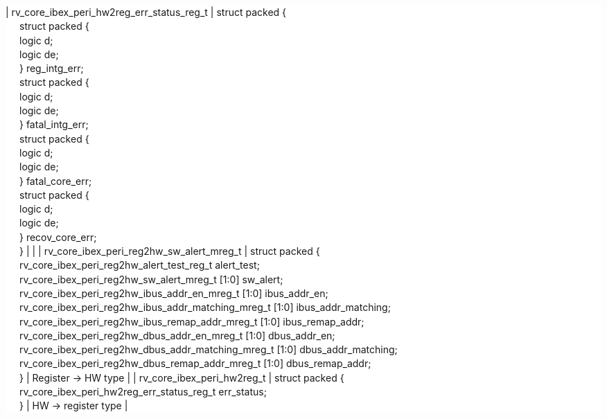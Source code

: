 | rv_core_ibex_peri_hw2reg_err_status_reg_t          | struct packed {<br><span style="padding-left:20px">     struct packed {<br><span style="padding-left:20px">       logic        d;<br><span style="padding-left:20px">       logic        de;<br><span style="padding-left:20px">     } reg_intg_err;<br><span style="padding-left:20px">     struct packed {<br><span style="padding-left:20px">       logic        d;<br><span style="padding-left:20px">       logic        de;<br><span style="padding-left:20px">     } fatal_intg_err;<br><span style="padding-left:20px">     struct packed {<br><span style="padding-left:20px">       logic        d;<br><span style="padding-left:20px">       logic        de;<br><span style="padding-left:20px">     } fatal_core_err;<br><span style="padding-left:20px">     struct packed {<br><span style="padding-left:20px">       logic        d;<br><span style="padding-left:20px">       logic        de;<br><span style="padding-left:20px">     } recov_core_err;<br><span style="padding-left:20px">   } |                      |
| rv_core_ibex_peri_reg2hw_sw_alert_mreg_t           | struct packed {<br><span style="padding-left:20px">     rv_core_ibex_peri_reg2hw_alert_test_reg_t alert_test;<br><span style="padding-left:20px">      rv_core_ibex_peri_reg2hw_sw_alert_mreg_t [1:0] sw_alert;<br><span style="padding-left:20px">      rv_core_ibex_peri_reg2hw_ibus_addr_en_mreg_t [1:0] ibus_addr_en;<br><span style="padding-left:20px">      rv_core_ibex_peri_reg2hw_ibus_addr_matching_mreg_t [1:0] ibus_addr_matching;<br><span style="padding-left:20px">      rv_core_ibex_peri_reg2hw_ibus_remap_addr_mreg_t [1:0] ibus_remap_addr;<br><span style="padding-left:20px">      rv_core_ibex_peri_reg2hw_dbus_addr_en_mreg_t [1:0] dbus_addr_en;<br><span style="padding-left:20px">      rv_core_ibex_peri_reg2hw_dbus_addr_matching_mreg_t [1:0] dbus_addr_matching;<br><span style="padding-left:20px">      rv_core_ibex_peri_reg2hw_dbus_remap_addr_mreg_t [1:0] dbus_remap_addr;<br><span style="padding-left:20px">    }                                                          | Register -> HW type  |
| rv_core_ibex_peri_hw2reg_t                         | struct packed {<br><span style="padding-left:20px">     rv_core_ibex_peri_hw2reg_err_status_reg_t err_status;<br><span style="padding-left:20px">    }                                                                                                                                                                                                                                                                                                                                                                                                                                                                                                                                                                                                                                                                                                                                                                                                                                                            | HW -> register type  |

